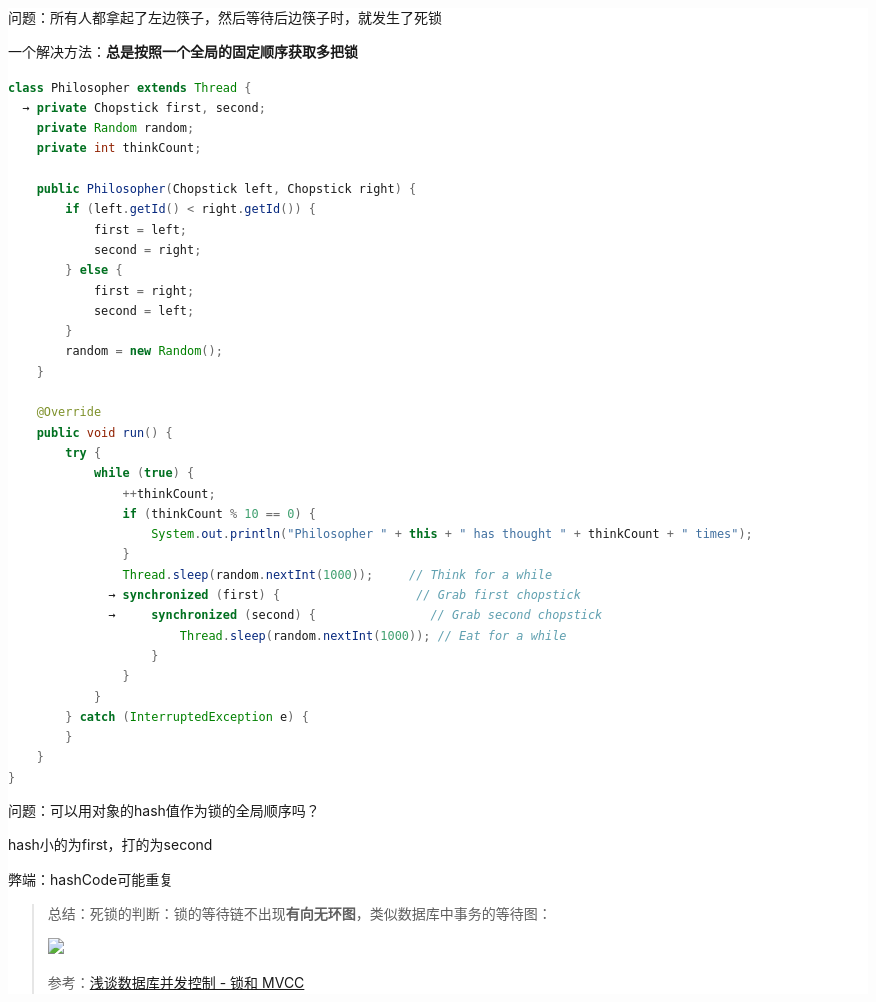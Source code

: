 问题：所有人都拿起了左边筷子，然后等待后边筷子时，就发生了死锁

一个解决方法：**总是按照一个全局的固定顺序获取多把锁**

```java
class Philosopher extends Thread {
  → private Chopstick first, second;
    private Random random;
    private int thinkCount;

    public Philosopher(Chopstick left, Chopstick right) {
        if (left.getId() < right.getId()) {
            first = left;
            second = right;
        } else {
            first = right;
            second = left;
        }
        random = new Random();
    }

    @Override
    public void run() {
        try {
            while (true) {
                ++thinkCount;
                if (thinkCount % 10 == 0) {
                    System.out.println("Philosopher " + this + " has thought " + thinkCount + " times");
                }
                Thread.sleep(random.nextInt(1000));     // Think for a while
              → synchronized (first) {                   // Grab first chopstick
              →     synchronized (second) {                // Grab second chopstick
                        Thread.sleep(random.nextInt(1000)); // Eat for a while
                    }
                }
            }
        } catch (InterruptedException e) {
        }
    }
}
```

问题：可以用对象的hash值作为锁的全局顺序吗？

hash小的为first，打的为second

弊端：hashCode可能重复

> 总结：死锁的判断：锁的等待链不出现**有向无环图**，类似数据库中事务的等待图：
>
> ![](https://img.draveness.me/2017-10-02-deadlock-wait-for-graph.png)
>
> 参考：[浅谈数据库并发控制 - 锁和 MVCC](https://draveness.me/database-concurrency-control)
